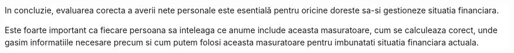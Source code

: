 In concluzie, evaluarea corecta a averii nete personale este esentială pentru oricine doreste sa-si gestioneze situatia financiara.

Este foarte important ca fiecare persoana sa inteleaga ce anume include aceasta masuratoare, cum se calculeaza corect, unde gasim informatiile necesare precum si cum putem folosi aceasta masuratoare pentru imbunatati situatia financiara actuala.

<script>
// Create event listener on submit button CALCULATOR DE INVESTITII
document.getElementById("submitinv").addEventListener("click", (e) => calculate(e))
// Function to make calculations and build table
function calculate(e) {
  e.preventDefault();
  let labels = [];
  let balances = [];
  // Take form input and assign them to variables 
  const formItems = document.querySelector("form").children;
  let startingBal = parseInt(formItems[1].value);
  const expReturn = parseInt(formItems[3].value)/100;
  const monthlyDep = parseInt(formItems[5].value);
  const duration = parseInt(formItems[7].value);
  const monthlyReturn = expReturn/12;
  if(startingBal === null || startingBal === undefined ||
     expReturn === null || expReturn === undefined ||
     monthlyDep === null || monthlyDep === undefined ||
     duration === null || duration === undefined) {
    return;
  }
  if(monthlyDep < 0) {
    return;
  }
  // Create formatter for USD
  const formatter = new Intl.NumberFormat('ro-RO', {
  style: 'currency',
  currency: 'RON',
  minimumFractionDigits: 2
  })
  // Loop through items to update starting balance and build out table rows
  for(let i = 1; i <= duration*12; i++) {
    startingBal = (startingBal * (1 + monthlyReturn)) + monthlyDep;
    if(i % 12 === 0) {
      const year = i/12;
      balances.push(startingBal.toFixed(2));
      labels.push(`Year ${year}`);
    }
  }
  // Make table and chart appear and have the total presented at the bottom of the screen
  if(document.querySelector("#finalValue")) {
    document.querySelector("#finalValue").innerHTML = `Total după ${duration} ani: ` + formatter.format(startingBal);
  } else {
    const finalValue = document.createElement("h3");
    finalValue.setAttribute("id", "finalValue");
    finalValue.innerHTML = `Total după ${duration} ani: ` + formatter.format(startingBal);
    document.querySelector(".chartDiv").appendChild(finalValue);
  }
  document.getElementById("submitinv").innerHTML = "Re-Calculează"
}
</script>